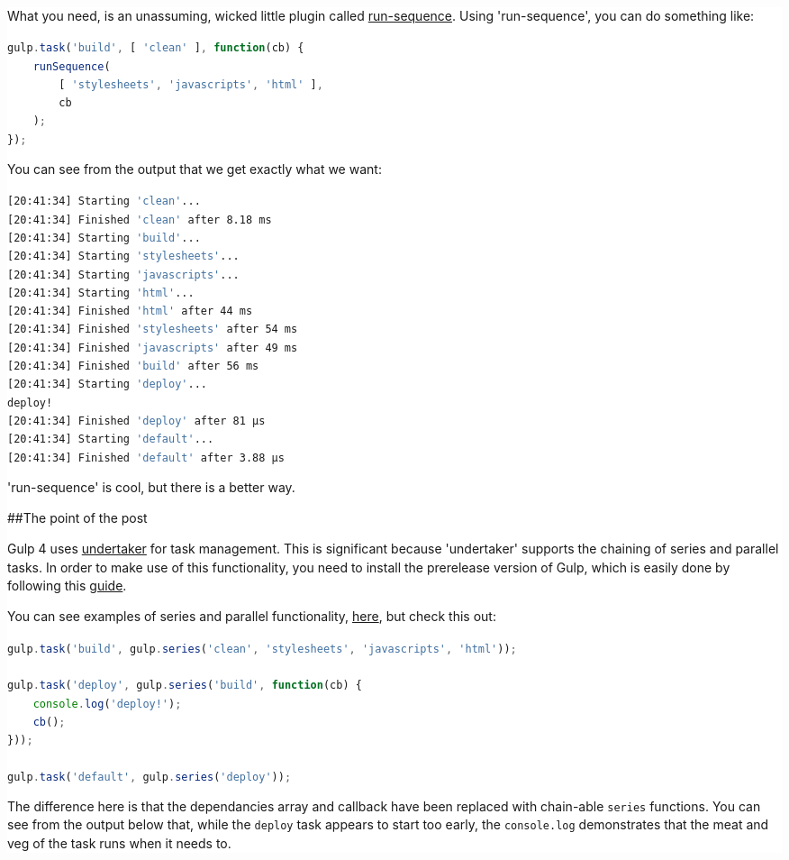 What you need, is an unassuming, wicked little plugin called [run-sequence](https://www.npmjs.com/package/run-sequence). Using 'run-sequence', you can do something like:

``` js
gulp.task('build', [ 'clean' ], function(cb) {
	runSequence(
		[ 'stylesheets', 'javascripts', 'html' ],
		cb
	);
});
```

You can see from the output that we get exactly what we want:

``` bash
[20:41:34] Starting 'clean'...
[20:41:34] Finished 'clean' after 8.18 ms
[20:41:34] Starting 'build'...
[20:41:34] Starting 'stylesheets'...
[20:41:34] Starting 'javascripts'...
[20:41:34] Starting 'html'...
[20:41:34] Finished 'html' after 44 ms
[20:41:34] Finished 'stylesheets' after 54 ms
[20:41:34] Finished 'javascripts' after 49 ms
[20:41:34] Finished 'build' after 56 ms
[20:41:34] Starting 'deploy'...
deploy!
[20:41:34] Finished 'deploy' after 81 μs
[20:41:34] Starting 'default'...
[20:41:34] Finished 'default' after 3.88 μs
```

'run-sequence' is cool, but there is a better way.

##The point of the post

Gulp 4 uses [undertaker](https://github.com/phated/undertaker) for task management. This is significant because 'undertaker' supports the chaining of series and parallel tasks. In order to make use of this functionality, you need to install the prerelease version of Gulp, which is easily done by following this [guide](http://demisx.github.io/gulp4/2015/01/15/install-gulp4.html).

You can see examples of series and parallel functionality, [here](https://github.com/gulpjs/gulp/blob/4.0/docs/recipes/running-tasks-in-series.md), but check this out:

``` js
gulp.task('build', gulp.series('clean', 'stylesheets', 'javascripts', 'html'));

gulp.task('deploy', gulp.series('build', function(cb) {
	console.log('deploy!');
	cb();
}));

gulp.task('default', gulp.series('deploy'));
```

The difference here is that the dependancies array and callback have been replaced with chain-able `series` functions. You can see from the output below that, while the `deploy` task appears to start too early, the `console.log` demonstrates that the meat and veg of the task runs when it needs to.
